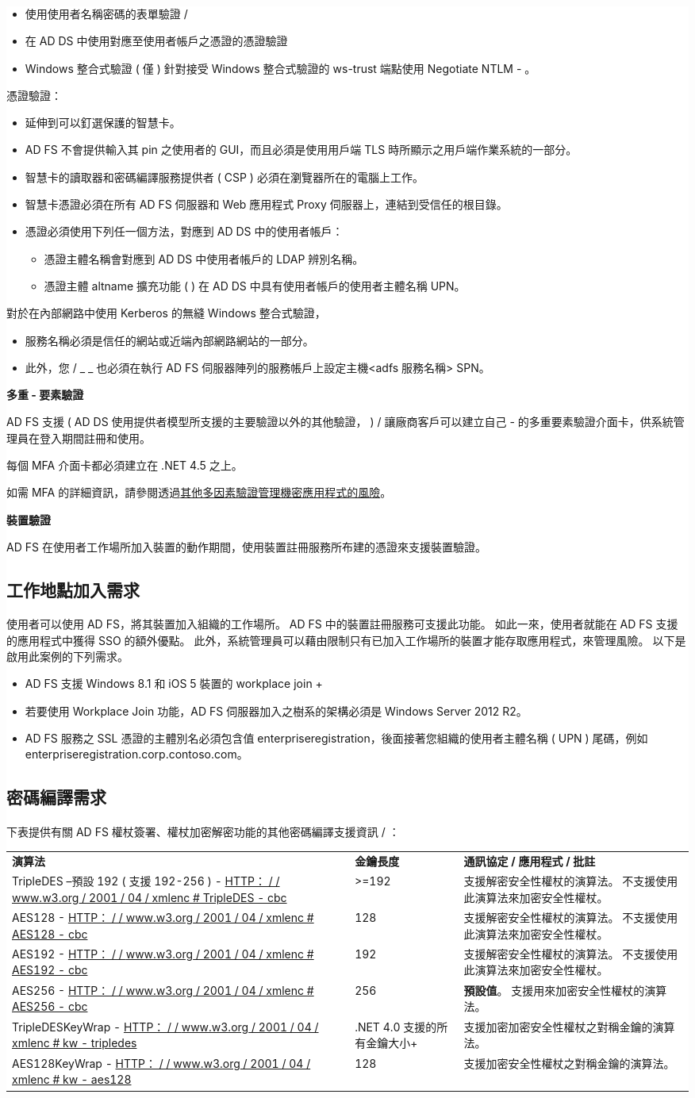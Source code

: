 -   使用使用者名稱密碼的表單驗證 \/  
  
-   在 AD DS 中使用對應至使用者帳戶之憑證的憑證驗證  
  
-   Windows 整合式驗證 \( 僅 \) 針對接受 Windows 整合式驗證的 ws-trust 端點使用 Negotiate NTLM \- 。  
  
憑證驗證：  
  
-   延伸到可以釘選保護的智慧卡。  
  
-   AD FS 不會提供輸入其 pin 之使用者的 GUI，而且必須是使用用戶端 TLS 時所顯示之用戶端作業系統的一部分。  
  
-   智慧卡的讀取器和密碼編譯服務提供者 \( CSP \) 必須在瀏覽器所在的電腦上工作。  
  
-   智慧卡憑證必須在所有 AD FS 伺服器和 Web 應用程式 Proxy 伺服器上，連結到受信任的根目錄。  
  
-   憑證必須使用下列任一個方法，對應到 AD DS 中的使用者帳戶：  
  
    -   憑證主體名稱會對應到 AD DS 中使用者帳戶的 LDAP 辨別名稱。  
  
    -   憑證主體 altname 擴充功能 \( \) 在 AD DS 中具有使用者帳戶的使用者主體名稱 UPN。  
  
對於在內部網路中使用 Kerberos 的無縫 Windows 整合式驗證，  
  
-   服務名稱必須是信任的網站或近端內部網路網站的一部分。  
  
-   此外，您 \/ \_ \_ 也必須在執行 AD FS 伺服器陣列的服務帳戶上設定主機<adfs 服務名稱> SPN。  
  
**多重 \- 要素驗證**  
  
AD FS 支援 \( AD DS 使用提供者模型所支援的主要驗證以外的其他驗證， \) \/ 讓廠商客戶可以建立自己 \- 的多重要素驗證介面卡，供系統管理員在登入期間註冊和使用。  
  
每個 MFA 介面卡都必須建立在 .NET 4.5 之上。  
  
如需 MFA 的詳細資訊，請參閱透過[其他多因素驗證管理機密應用程式的風險](../../ad-fs/operations/Manage-Risk-with-Additional-Multi-Factor-Authentication-for-Sensitive-Applications.md)。  
  
**裝置驗證**  
  
AD FS 在使用者工作場所加入裝置的動作期間，使用裝置註冊服務所布建的憑證來支援裝置驗證。  
  
## <a name="workplace-join-requirements"></a><a name="BKMK_11"></a>工作地點加入需求  
使用者可以使用 AD FS，將其裝置加入組織的工作場所。 AD FS 中的裝置註冊服務可支援此功能。 如此一來，使用者就能在 AD FS 支援的應用程式中獲得 SSO 的額外優點。 此外，系統管理員可以藉由限制只有已加入工作場所的裝置才能存取應用程式，來管理風險。 以下是啟用此案例的下列需求。  
  
-   AD FS 支援 Windows 8.1 和 iOS 5 裝置的 workplace join \+  
  
-   若要使用 Workplace Join 功能，AD FS 伺服器加入之樹系的架構必須是 Windows Server 2012 R2。  
  
-   AD FS 服務之 SSL 憑證的主體別名必須包含值 enterpriseregistration，後面接著您組織的使用者主體名稱 \( UPN \) 尾碼，例如 enterpriseregistration.corp.contoso.com。  
  
## <a name="cryptography-requirements"></a><a name="BKMK_12"></a>密碼編譯需求  
下表提供有關 AD FS 權杖簽署、權杖加密解密功能的其他密碼編譯支援資訊 \/ ：  
  
||||  
|-|-|-|  
|**演算法**|**金鑰長度**|**通訊協定 \/ 應用程式 \/ 批註**|  
|TripleDES –預設 192 \( 支援 192-256 \) \- [HTTP： \/ \/ www.w3.org \/ 2001 \/ 04 \/ xmlenc \# TripleDES \- cbc](http://www.w3.org/2001/04/xmlenc#tripledes-cbc)|>\=192|支援解密安全性權杖的演算法。 不支援使用此演算法來加密安全性權杖。|  
|AES128 \- [HTTP： \/ \/ www.w3.org \/ 2001 \/ 04 \/ xmlenc \# AES128 \- cbc](http://www.w3.org/2001/04/xmlenc#aes128-cbc)|128|支援解密安全性權杖的演算法。 不支援使用此演算法來加密安全性權杖。|  
|AES192 \- [HTTP： \/ \/ www.w3.org \/ 2001 \/ 04 \/ xmlenc \# AES192 \- cbc](http://www.w3.org/2001/04/xmlenc#aes192-cbc)|192|支援解密安全性權杖的演算法。 不支援使用此演算法來加密安全性權杖。|  
|AES256 \- [HTTP： \/ \/ www.w3.org \/ 2001 \/ 04 \/ xmlenc \# AES256 \- cbc](http://www.w3.org/2001/04/xmlenc#aes256-cbc)|256|**預設值**。 支援用來加密安全性權杖的演算法。|  
|TripleDESKeyWrap \- [HTTP： \/ \/ www.w3.org \/ 2001 \/ 04 \/ xmlenc \# kw \- tripledes](http://www.w3.org/2001/04/xmlenc#kw-tripledes)|.NET 4.0 支援的所有金鑰大小\+|支援加密加密安全性權杖之對稱金鑰的演算法。|  
|AES128KeyWrap \- [HTTP： \/ \/ www.w3.org \/ 2001 \/ 04 \/ xmlenc \# kw \- aes128](http://www.w3.org/2001/04/xmlenc#kw-aes128)|128|支援加密安全性權杖之對稱金鑰的演算法。|  